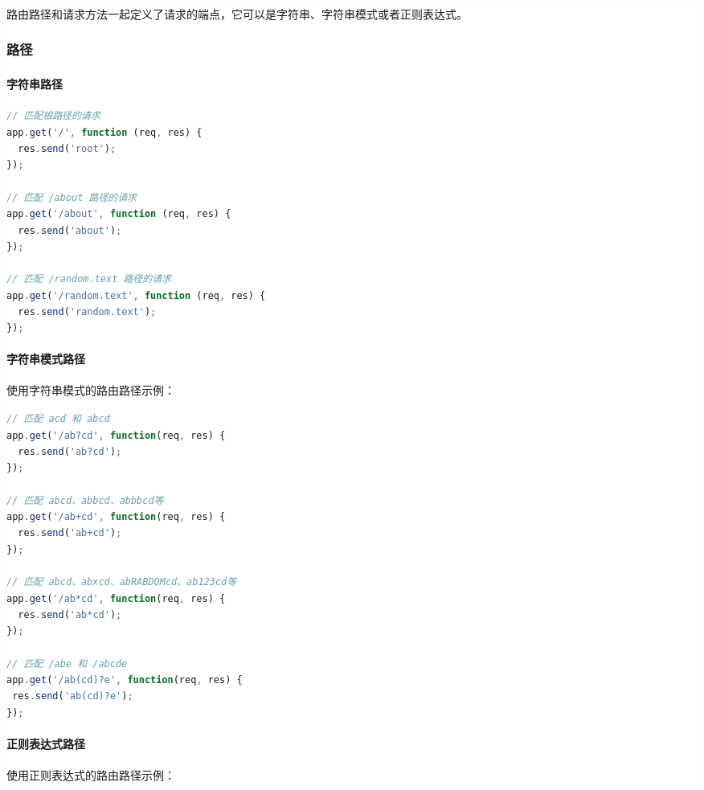 
路由路径和请求方法一起定义了请求的端点，它可以是字符串、字符串模式或者正则表达式。

### 路径

#### 字符串路径

```js
// 匹配根路径的请求
app.get('/', function (req, res) {
  res.send('root');
});

// 匹配 /about 路径的请求
app.get('/about', function (req, res) {
  res.send('about');
});

// 匹配 /random.text 路径的请求
app.get('/random.text', function (req, res) {
  res.send('random.text');
});
```

#### 字符串模式路径

使用字符串模式的路由路径示例：

```js
// 匹配 acd 和 abcd
app.get('/ab?cd', function(req, res) {
  res.send('ab?cd');
});

// 匹配 abcd、abbcd、abbbcd等
app.get('/ab+cd', function(req, res) {
  res.send('ab+cd');
});

// 匹配 abcd、abxcd、abRABDOMcd、ab123cd等
app.get('/ab*cd', function(req, res) {
  res.send('ab*cd');
});

// 匹配 /abe 和 /abcde
app.get('/ab(cd)?e', function(req, res) {
 res.send('ab(cd)?e');
});
```

#### 正则表达式路径

使用正则表达式的路由路径示例：
